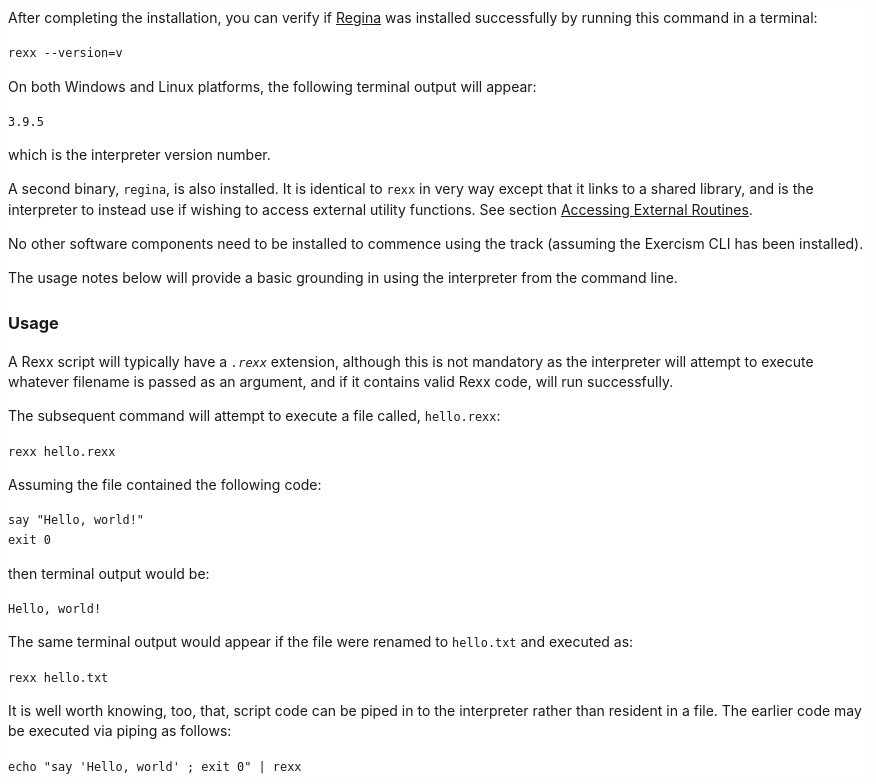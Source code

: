 After completing the installation, you can verify if  [Regina](https://sourceforge.net/projects/regina-rexx/files/regina-rexx/3.9.5/) was installed successfully by running this command in a terminal:

```plain
rexx --version=v
```

On both Windows and Linux platforms, the following terminal output will appear:

```plain
3.9.5
```

which is the interpreter version number.

A second binary, `regina`, is also installed. It is identical to `rexx` in very way except that it links to a shared library, and is the interpreter to instead use if wishing to access external utility functions. See section [Accessing External Routines](###accessing-external-routines).

No other software components need to be installed to commence using the track (assuming the Exercism CLI has been installed).

The usage notes below will provide a basic grounding in using the interpreter from the command line.

### Usage

A Rexx script will typically have a _`.rexx`_ extension, although this is not mandatory as the interpreter will attempt to execute whatever filename is passed as an argument, and if it contains valid Rexx code, will run successfully.

The subsequent command will attempt to execute a file called, `hello.rexx`:

```plain
rexx hello.rexx
```

Assuming the file contained the following code:

```rexx
say "Hello, world!"
exit 0
```

then terminal output would be:

```plain
Hello, world!
```

The same terminal output would appear if the file were renamed to `hello.txt` and executed as:

```plain
rexx hello.txt
```

It is well worth knowing, too, that, script code can be piped in to the interpreter rather than resident in a file. The earlier code may be executed via piping as follows:

```plain
echo "say 'Hello, world' ; exit 0" | rexx
```
